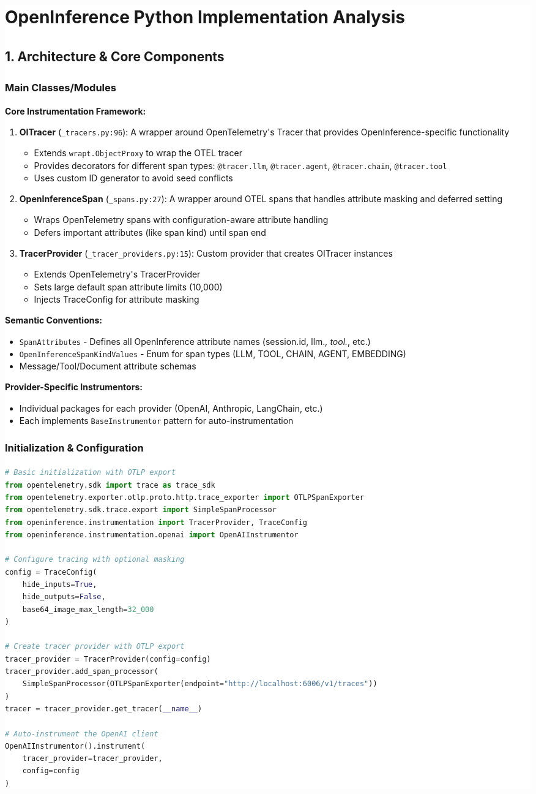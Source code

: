 # OpenInference Python Implementation Analysis

## 1. Architecture & Core Components

### Main Classes/Modules

**Core Instrumentation Framework:**
1. **OITracer** (`_tracers.py:96`): A wrapper around OpenTelemetry's Tracer that provides OpenInference-specific functionality
   - Extends `wrapt.ObjectProxy` to wrap the OTEL tracer
   - Provides decorators for different span types: `@tracer.llm`, `@tracer.agent`, `@tracer.chain`, `@tracer.tool`
   - Uses custom ID generator to avoid seed conflicts

2. **OpenInferenceSpan** (`_spans.py:27`): A wrapper around OTEL spans that handles attribute masking and deferred setting
   - Wraps OpenTelemetry spans with configuration-aware attribute handling
   - Defers important attributes (like span kind) until span end

3. **TracerProvider** (`_tracer_providers.py:15`): Custom provider that creates OITracer instances
   - Extends OpenTelemetry's TracerProvider
   - Sets large default span attribute limits (10,000)
   - Injects TraceConfig for attribute masking

**Semantic Conventions:**
- `SpanAttributes` - Defines all OpenInference attribute names (session.id, llm.*, tool.*, etc.)
- `OpenInferenceSpanKindValues` - Enum for span types (LLM, TOOL, CHAIN, AGENT, EMBEDDING)
- Message/Tool/Document attribute schemas

**Provider-Specific Instrumentors:**
- Individual packages for each provider (OpenAI, Anthropic, LangChain, etc.)
- Each implements `BaseInstrumentor` pattern for auto-instrumentation

### Initialization & Configuration
```python
# Basic initialization with OTLP export
from opentelemetry.sdk import trace as trace_sdk
from opentelemetry.exporter.otlp.proto.http.trace_exporter import OTLPSpanExporter
from opentelemetry.sdk.trace.export import SimpleSpanProcessor
from openinference.instrumentation import TracerProvider, TraceConfig
from openinference.instrumentation.openai import OpenAIInstrumentor

# Configure tracing with optional masking
config = TraceConfig(
    hide_inputs=True,
    hide_outputs=False,
    base64_image_max_length=32_000
)

# Create tracer provider with OTLP export
tracer_provider = TracerProvider(config=config)
tracer_provider.add_span_processor(
    SimpleSpanProcessor(OTLPSpanExporter(endpoint="http://localhost:6006/v1/traces"))
)
tracer = tracer_provider.get_tracer(__name__)

# Auto-instrument the OpenAI client
OpenAIInstrumentor().instrument(
    tracer_provider=tracer_provider,
    config=config
)
```

